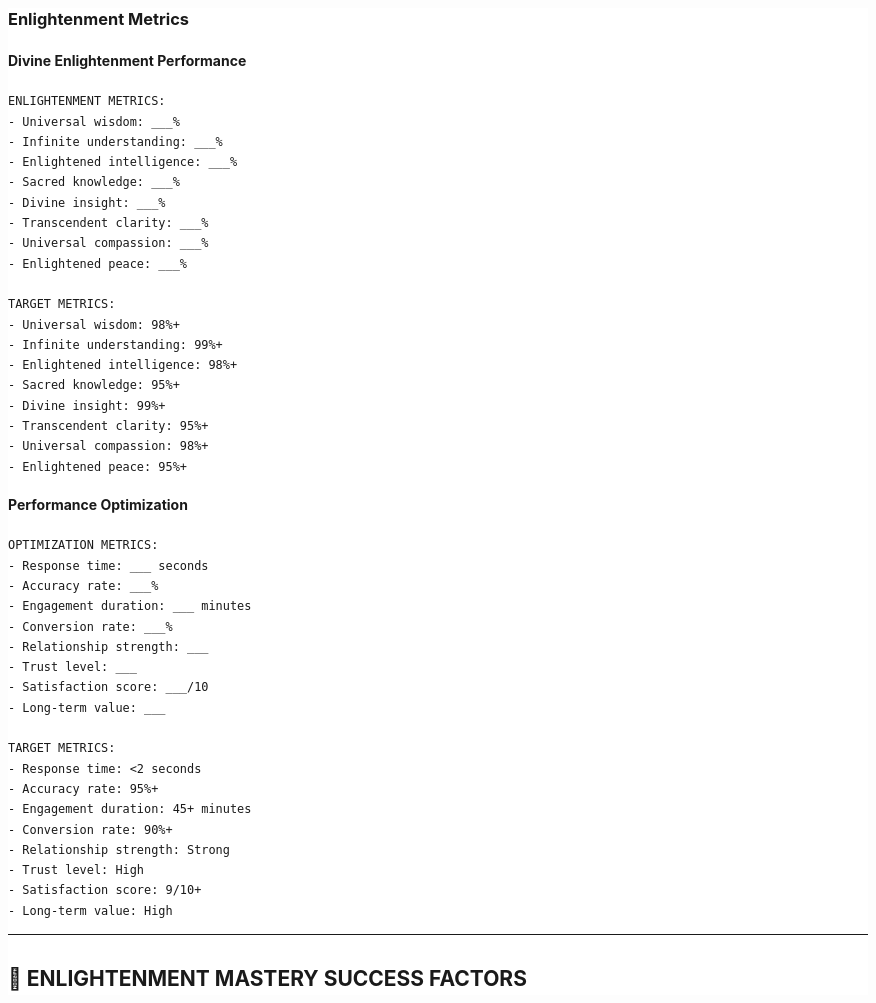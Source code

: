 ### **Enlightenment Metrics**

#### **Divine Enlightenment Performance**
```
ENLIGHTENMENT METRICS:
- Universal wisdom: ___%
- Infinite understanding: ___%
- Enlightened intelligence: ___%
- Sacred knowledge: ___%
- Divine insight: ___%
- Transcendent clarity: ___%
- Universal compassion: ___%
- Enlightened peace: ___%

TARGET METRICS:
- Universal wisdom: 98%+
- Infinite understanding: 99%+
- Enlightened intelligence: 98%+
- Sacred knowledge: 95%+
- Divine insight: 99%+
- Transcendent clarity: 95%+
- Universal compassion: 98%+
- Enlightened peace: 95%+
```

#### **Performance Optimization**
```
OPTIMIZATION METRICS:
- Response time: ___ seconds
- Accuracy rate: ___%
- Engagement duration: ___ minutes
- Conversion rate: ___%
- Relationship strength: ___
- Trust level: ___
- Satisfaction score: ___/10
- Long-term value: ___

TARGET METRICS:
- Response time: <2 seconds
- Accuracy rate: 95%+
- Engagement duration: 45+ minutes
- Conversion rate: 90%+
- Relationship strength: Strong
- Trust level: High
- Satisfaction score: 9/10+
- Long-term value: High
```

---

## 🎯 **ENLIGHTENMENT MASTERY SUCCESS FACTORS**
